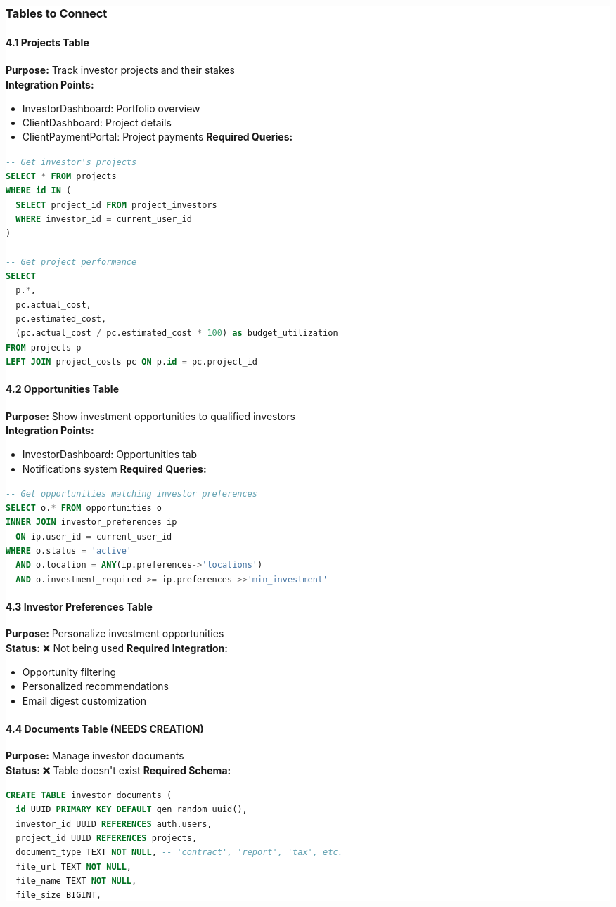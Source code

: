 ### Tables to Connect

#### 4.1 Projects Table
**Purpose:** Track investor projects and their stakes  
**Integration Points:**
- InvestorDashboard: Portfolio overview
- ClientDashboard: Project details
- ClientPaymentPortal: Project payments
**Required Queries:**
```sql
-- Get investor's projects
SELECT * FROM projects 
WHERE id IN (
  SELECT project_id FROM project_investors 
  WHERE investor_id = current_user_id
)

-- Get project performance
SELECT 
  p.*,
  pc.actual_cost,
  pc.estimated_cost,
  (pc.actual_cost / pc.estimated_cost * 100) as budget_utilization
FROM projects p
LEFT JOIN project_costs pc ON p.id = pc.project_id
```

#### 4.2 Opportunities Table
**Purpose:** Show investment opportunities to qualified investors  
**Integration Points:**
- InvestorDashboard: Opportunities tab
- Notifications system
**Required Queries:**
```sql
-- Get opportunities matching investor preferences
SELECT o.* FROM opportunities o
INNER JOIN investor_preferences ip 
  ON ip.user_id = current_user_id
WHERE o.status = 'active'
  AND o.location = ANY(ip.preferences->'locations')
  AND o.investment_required >= ip.preferences->>'min_investment'
```

#### 4.3 Investor Preferences Table
**Purpose:** Personalize investment opportunities  
**Status:** ❌ Not being used
**Required Integration:**
- Opportunity filtering
- Personalized recommendations
- Email digest customization

#### 4.4 Documents Table (NEEDS CREATION)
**Purpose:** Manage investor documents  
**Status:** ❌ Table doesn't exist
**Required Schema:**
```sql
CREATE TABLE investor_documents (
  id UUID PRIMARY KEY DEFAULT gen_random_uuid(),
  investor_id UUID REFERENCES auth.users,
  project_id UUID REFERENCES projects,
  document_type TEXT NOT NULL, -- 'contract', 'report', 'tax', etc.
  file_url TEXT NOT NULL,
  file_name TEXT NOT NULL,
  file_size BIGINT,
```